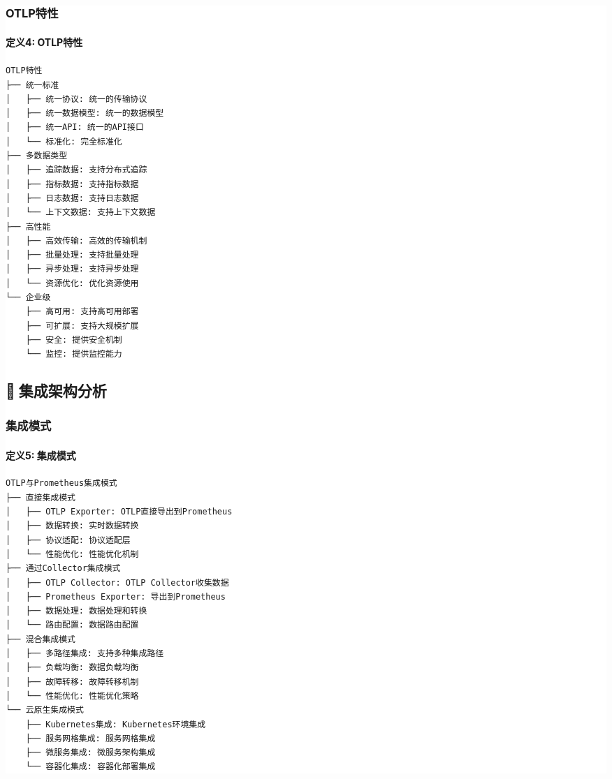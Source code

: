 ### OTLP特性

#### 定义4: OTLP特性

```text
OTLP特性
├── 统一标准
│   ├── 统一协议: 统一的传输协议
│   ├── 统一数据模型: 统一的数据模型
│   ├── 统一API: 统一的API接口
│   └── 标准化: 完全标准化
├── 多数据类型
│   ├── 追踪数据: 支持分布式追踪
│   ├── 指标数据: 支持指标数据
│   ├── 日志数据: 支持日志数据
│   └── 上下文数据: 支持上下文数据
├── 高性能
│   ├── 高效传输: 高效的传输机制
│   ├── 批量处理: 支持批量处理
│   ├── 异步处理: 支持异步处理
│   └── 资源优化: 优化资源使用
└── 企业级
    ├── 高可用: 支持高可用部署
    ├── 可扩展: 支持大规模扩展
    ├── 安全: 提供安全机制
    └── 监控: 提供监控能力
```

## 🔗 集成架构分析

### 集成模式

#### 定义5: 集成模式

```text
OTLP与Prometheus集成模式
├── 直接集成模式
│   ├── OTLP Exporter: OTLP直接导出到Prometheus
│   ├── 数据转换: 实时数据转换
│   ├── 协议适配: 协议适配层
│   └── 性能优化: 性能优化机制
├── 通过Collector集成模式
│   ├── OTLP Collector: OTLP Collector收集数据
│   ├── Prometheus Exporter: 导出到Prometheus
│   ├── 数据处理: 数据处理和转换
│   └── 路由配置: 数据路由配置
├── 混合集成模式
│   ├── 多路径集成: 支持多种集成路径
│   ├── 负载均衡: 数据负载均衡
│   ├── 故障转移: 故障转移机制
│   └── 性能优化: 性能优化策略
└── 云原生集成模式
    ├── Kubernetes集成: Kubernetes环境集成
    ├── 服务网格集成: 服务网格集成
    ├── 微服务集成: 微服务架构集成
    └── 容器化集成: 容器化部署集成
```
